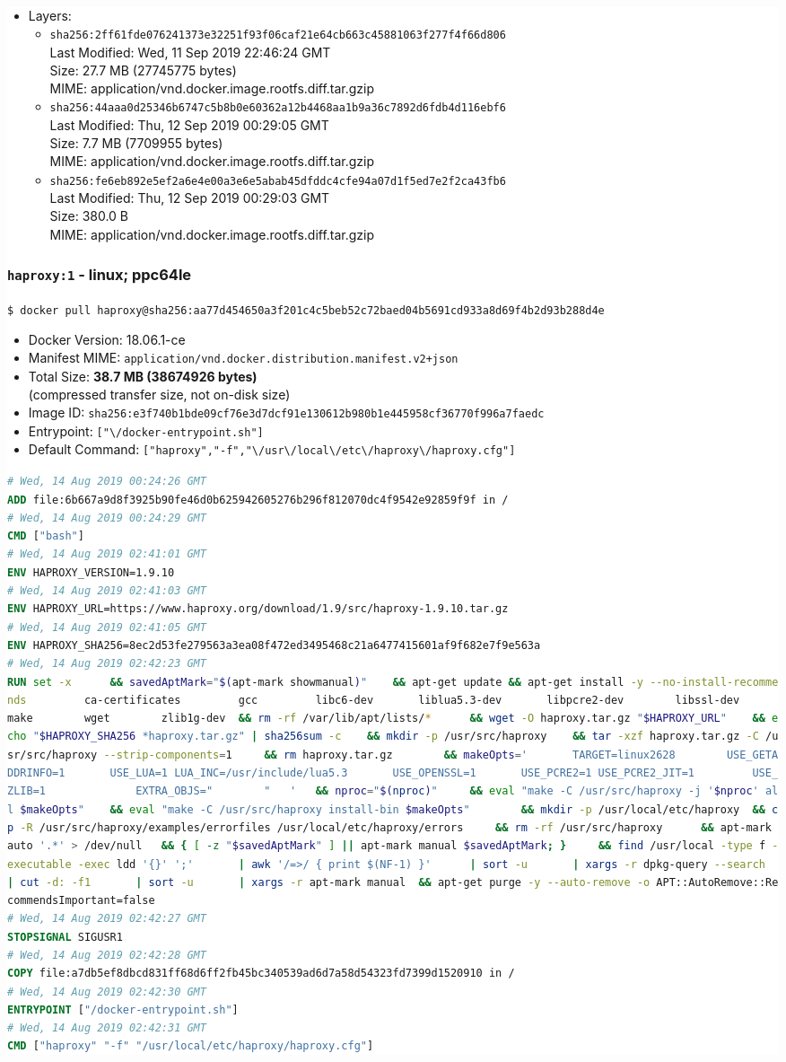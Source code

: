 -	Layers:
	-	`sha256:2ff61fde076241373e32251f93f06caf21e64cb663c45881063f277f4f66d806`  
		Last Modified: Wed, 11 Sep 2019 22:46:24 GMT  
		Size: 27.7 MB (27745775 bytes)  
		MIME: application/vnd.docker.image.rootfs.diff.tar.gzip
	-	`sha256:44aaa0d25346b6747c5b8b0e60362a12b4468aa1b9a36c7892d6fdb4d116ebf6`  
		Last Modified: Thu, 12 Sep 2019 00:29:05 GMT  
		Size: 7.7 MB (7709955 bytes)  
		MIME: application/vnd.docker.image.rootfs.diff.tar.gzip
	-	`sha256:fe6eb892e5ef2a6e4e00a3e6e5abab45dfddc4cfe94a07d1f5ed7e2f2ca43fb6`  
		Last Modified: Thu, 12 Sep 2019 00:29:03 GMT  
		Size: 380.0 B  
		MIME: application/vnd.docker.image.rootfs.diff.tar.gzip

### `haproxy:1` - linux; ppc64le

```console
$ docker pull haproxy@sha256:aa77d454650a3f201c4c5beb52c72baed04b5691cd933a8d69f4b2d93b288d4e
```

-	Docker Version: 18.06.1-ce
-	Manifest MIME: `application/vnd.docker.distribution.manifest.v2+json`
-	Total Size: **38.7 MB (38674926 bytes)**  
	(compressed transfer size, not on-disk size)
-	Image ID: `sha256:e3f740b1bde09cf76e3d7dcf91e130612b980b1e445958cf36770f996a7faedc`
-	Entrypoint: `["\/docker-entrypoint.sh"]`
-	Default Command: `["haproxy","-f","\/usr\/local\/etc\/haproxy\/haproxy.cfg"]`

```dockerfile
# Wed, 14 Aug 2019 00:24:26 GMT
ADD file:6b667a9d8f3925b90fe46d0b625942605276b296f812070dc4f9542e92859f9f in / 
# Wed, 14 Aug 2019 00:24:29 GMT
CMD ["bash"]
# Wed, 14 Aug 2019 02:41:01 GMT
ENV HAPROXY_VERSION=1.9.10
# Wed, 14 Aug 2019 02:41:03 GMT
ENV HAPROXY_URL=https://www.haproxy.org/download/1.9/src/haproxy-1.9.10.tar.gz
# Wed, 14 Aug 2019 02:41:05 GMT
ENV HAPROXY_SHA256=8ec2d53fe279563a3ea08f472ed3495468c21a6477415601af9f682e7f9e563a
# Wed, 14 Aug 2019 02:42:23 GMT
RUN set -x 		&& savedAptMark="$(apt-mark showmanual)" 	&& apt-get update && apt-get install -y --no-install-recommends 		ca-certificates 		gcc 		libc6-dev 		liblua5.3-dev 		libpcre2-dev 		libssl-dev 		make 		wget 		zlib1g-dev 	&& rm -rf /var/lib/apt/lists/* 		&& wget -O haproxy.tar.gz "$HAPROXY_URL" 	&& echo "$HAPROXY_SHA256 *haproxy.tar.gz" | sha256sum -c 	&& mkdir -p /usr/src/haproxy 	&& tar -xzf haproxy.tar.gz -C /usr/src/haproxy --strip-components=1 	&& rm haproxy.tar.gz 		&& makeOpts=' 		TARGET=linux2628 		USE_GETADDRINFO=1 		USE_LUA=1 LUA_INC=/usr/include/lua5.3 		USE_OPENSSL=1 		USE_PCRE2=1 USE_PCRE2_JIT=1 		USE_ZLIB=1 				EXTRA_OBJS=" 		" 	' 	&& nproc="$(nproc)" 	&& eval "make -C /usr/src/haproxy -j '$nproc' all $makeOpts" 	&& eval "make -C /usr/src/haproxy install-bin $makeOpts" 		&& mkdir -p /usr/local/etc/haproxy 	&& cp -R /usr/src/haproxy/examples/errorfiles /usr/local/etc/haproxy/errors 	&& rm -rf /usr/src/haproxy 		&& apt-mark auto '.*' > /dev/null 	&& { [ -z "$savedAptMark" ] || apt-mark manual $savedAptMark; } 	&& find /usr/local -type f -executable -exec ldd '{}' ';' 		| awk '/=>/ { print $(NF-1) }' 		| sort -u 		| xargs -r dpkg-query --search 		| cut -d: -f1 		| sort -u 		| xargs -r apt-mark manual 	&& apt-get purge -y --auto-remove -o APT::AutoRemove::RecommendsImportant=false
# Wed, 14 Aug 2019 02:42:27 GMT
STOPSIGNAL SIGUSR1
# Wed, 14 Aug 2019 02:42:28 GMT
COPY file:a7db5ef8dbcd831ff68d6ff2fb45bc340539ad6d7a58d54323fd7399d1520910 in / 
# Wed, 14 Aug 2019 02:42:30 GMT
ENTRYPOINT ["/docker-entrypoint.sh"]
# Wed, 14 Aug 2019 02:42:31 GMT
CMD ["haproxy" "-f" "/usr/local/etc/haproxy/haproxy.cfg"]
```

